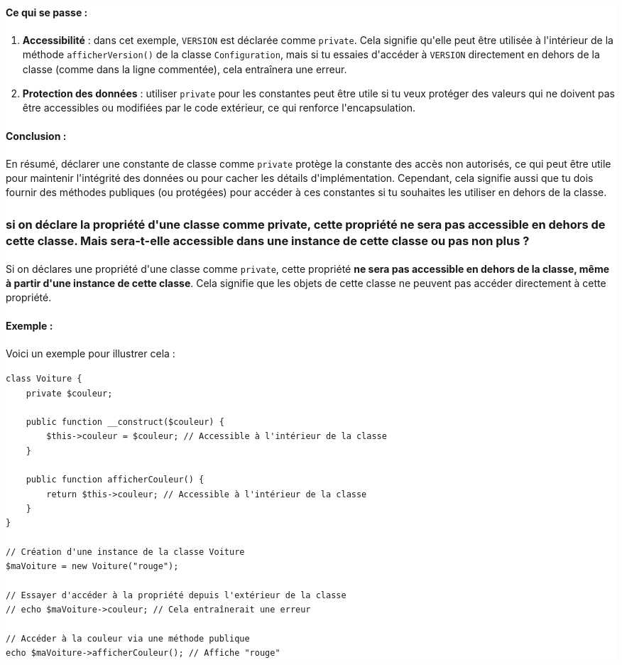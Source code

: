 #### Ce qui se passe :

1. **Accessibilité** : dans cet exemple, `VERSION` est déclarée comme `private`. Cela signifie qu'elle peut être utilisée à l'intérieur de la méthode `afficherVersion()` de la classe `Configuration`, mais si tu essaies d'accéder à `VERSION` directement en dehors de la classe (comme dans la ligne commentée), cela entraînera une erreur.

2. **Protection des données** : utiliser `private` pour les constantes peut être utile si tu veux protéger des valeurs qui ne doivent pas être accessibles ou modifiées par le code extérieur, ce qui renforce l'encapsulation.

#### Conclusion :

En résumé, déclarer une constante de classe comme `private` protège la constante des accès non autorisés, ce qui peut être utile pour maintenir l'intégrité des données ou pour cacher les détails d'implémentation. Cependant, cela signifie aussi que tu dois fournir des méthodes publiques (ou protégées) pour accéder à ces constantes si tu souhaites les utiliser en dehors de la classe.


### si on déclare la propriété d'une classe comme private, cette propriété ne sera pas accessible en dehors de cette classe. Mais sera-t-elle accessible dans une instance de cette classe ou pas non plus ?

Si on déclares une propriété d'une classe comme `private`, cette propriété **ne sera pas accessible en dehors de la classe, même à partir d'une instance de cette classe**. Cela signifie que les objets de cette classe ne peuvent pas accéder directement à cette propriété.

#### Exemple :

Voici un exemple pour illustrer cela :

```
class Voiture {
    private $couleur;

    public function __construct($couleur) {
        $this->couleur = $couleur; // Accessible à l'intérieur de la classe
    }

    public function afficherCouleur() {
        return $this->couleur; // Accessible à l'intérieur de la classe
    }
}

// Création d'une instance de la classe Voiture
$maVoiture = new Voiture("rouge");

// Essayer d'accéder à la propriété depuis l'extérieur de la classe
// echo $maVoiture->couleur; // Cela entraînerait une erreur

// Accéder à la couleur via une méthode publique
echo $maVoiture->afficherCouleur(); // Affiche "rouge"
```
